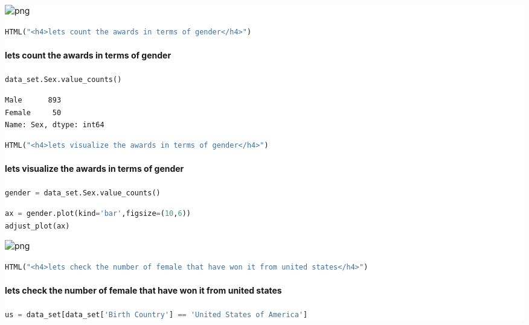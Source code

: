 
![png]({{site.baseurl}}/assets/images/noble/blog1_25_0.png)


```python
HTML("<h4>lets count the awards in terms of gender</h4>")
```




<h4>lets count the awards in terms of gender</h4>




```python
data_set.Sex.value_counts()
```




    Male      893
    Female     50
    Name: Sex, dtype: int64




```python
HTML("<h4>lets visualize the awards in terms of gender</h4>")
```




<h4>lets visualize the awards in terms of gender</h4>




```python
gender = data_set.Sex.value_counts()
```


```python
ax = gender.plot(kind='bar',figsize=(10,6))
adjust_plot(ax)
```

![png]({{site.baseurl}}/assets/images/noble/blog1_30_0.png)



```python
HTML("<h4>lets check the number of female that have won it from united states</h4>")
```




<h4>lets check the number of female that have won it from united states</h4>




```python
us = data_set[data_set['Birth Country'] == 'United States of America']
```
